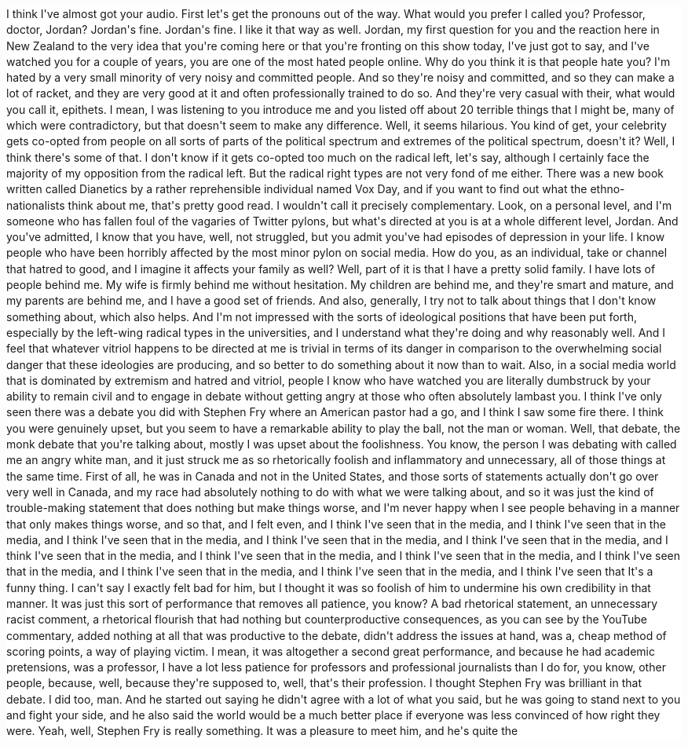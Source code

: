 I think I've almost got your audio. First let's get the pronouns out of the way. What would you prefer I called you? Professor, doctor, Jordan? Jordan's fine. Jordan's fine. I like it that way as well. Jordan, my first question for you and the reaction here in New Zealand to the very idea that you're coming here or that you're fronting on this show today, I've just got to say, and I've watched you for a couple of years, you are one of the most hated people online. Why do you think it is that people hate you? I'm hated by a very small minority of very noisy and committed people. And so they're noisy and committed, and so they can make a lot of racket, and they are very good at it and often professionally trained to do so. And they're very casual with their, what would you call it, epithets. I mean, I was listening to you introduce me and you listed off about 20 terrible things that I might be, many of which were contradictory, but that doesn't seem to make any difference. Well, it seems hilarious. You kind of get, your celebrity gets co-opted from people on all sorts of parts of the political spectrum and extremes of the political spectrum, doesn't it? Well, I think there's some of that. I don't know if it gets co-opted too much on the radical left, let's say, although I certainly face the majority of my opposition from the radical left. But the radical right types are not very fond of me either. There was a new book written called Dianetics by a rather reprehensible individual named Vox Day, and if you want to find out what the ethno-nationalists think about me, that's pretty good read. I wouldn't call it precisely complementary. Look, on a personal level, and I'm someone who has fallen foul of the vagaries of Twitter pylons, but what's directed at you is at a whole different level, Jordan. And you've admitted, I know that you have, well, not struggled, but you admit you've had episodes of depression in your life. I know people who have been horribly affected by the most minor pylon on social media. How do you, as an individual, take or channel that hatred to good, and I imagine it affects your family as well? Well, part of it is that I have a pretty solid family. I have lots of people behind me. My wife is firmly behind me without hesitation. My children are behind me, and they're smart and mature, and my parents are behind me, and I have a good set of friends. And also, generally, I try not to talk about things that I don't know something about, which also helps. And I'm not impressed with the sorts of ideological positions that have been put forth, especially by the left-wing radical types in the universities, and I understand what they're doing and why reasonably well. And I feel that whatever vitriol happens to be directed at me is trivial in terms of its danger in comparison to the overwhelming social danger that these ideologies are producing, and so better to do something about it now than to wait. Also, in a social media world that is dominated by extremism and hatred and vitriol, people I know who have watched you are literally dumbstruck by your ability to remain civil and to engage in debate without getting angry at those who often absolutely lambast you. I think I've only seen there was a debate you did with Stephen Fry where an American pastor had a go, and I think I saw some fire there. I think you were genuinely upset, but you seem to have a remarkable ability to play the ball, not the man or woman. Well, that debate, the monk debate that you're talking about, mostly I was upset about the foolishness. You know, the person I was debating with called me an angry white man, and it just struck me as so rhetorically foolish and inflammatory and unnecessary, all of those things at the same time. First of all, he was in Canada and not in the United States, and those sorts of statements actually don't go over very well in Canada, and my race had absolutely nothing to do with what we were talking about, and so it was just the kind of trouble-making statement that does nothing but make things worse, and I'm never happy when I see people behaving in a manner that only makes things worse, and so that, and I felt even, and I think I've seen that in the media, and I think I've seen that in the media, and I think I've seen that in the media, and I think I've seen that in the media, and I think I've seen that in the media, and I think I've seen that in the media, and I think I've seen that in the media, and I think I've seen that in the media, and I think I've seen that in the media, and I think I've seen that in the media, and I think I've seen that in the media, and I think I've seen that It's a funny thing. I can't say I exactly felt bad for him, but I thought it was so foolish of him to undermine his own credibility in that manner. It was just this sort of performance that removes all patience, you know? A bad rhetorical statement, an unnecessary racist comment, a rhetorical flourish that had nothing but counterproductive consequences, as you can see by the YouTube commentary, added nothing at all that was productive to the debate, didn't address the issues at hand, was a, cheap method of scoring points, a way of playing victim. I mean, it was altogether a second great performance, and because he had academic pretensions, was a professor, I have a lot less patience for professors and professional journalists than I do for, you know, other people, because, well, because they're supposed to, well, that's their profession. I thought Stephen Fry was brilliant in that debate. I did too, man. And he started out saying he didn't agree with a lot of what you said, but he was going to stand next to you and fight your side, and he also said the world would be a much better place if everyone was less convinced of how right they were. Yeah, well, Stephen Fry is really something. It was a pleasure to meet him, and he's quite the